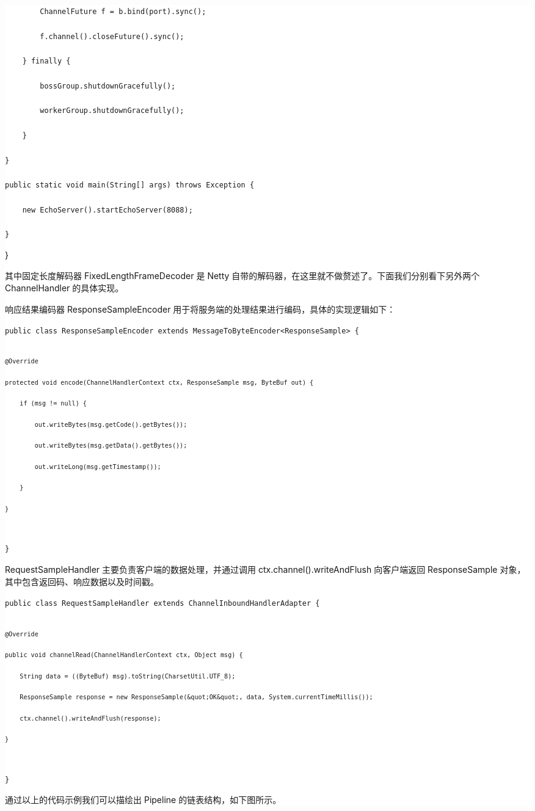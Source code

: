             ChannelFuture f = b.bind(port).sync();

            f.channel().closeFuture().sync();

        } finally {

            bossGroup.shutdownGracefully();

            workerGroup.shutdownGracefully();

        }

    }

    public static void main(String[] args) throws Exception {

        new EchoServer().startEchoServer(8088);

    }

}
</code></pre>
<p>其中固定长度解码器 FixedLengthFrameDecoder 是 Netty 自带的解码器，在这里就不做赘述了。下面我们分别看下另外两个 ChannelHandler 的具体实现。</p>
<p>响应结果编码器 ResponseSampleEncoder 用于将服务端的处理结果进行编码，具体的实现逻辑如下：</p>
<pre><code>public class ResponseSampleEncoder extends MessageToByteEncoder&lt;ResponseSample&gt; {

    @Override

    protected void encode(ChannelHandlerContext ctx, ResponseSample msg, ByteBuf out) {

        if (msg != null) {

            out.writeBytes(msg.getCode().getBytes());

            out.writeBytes(msg.getData().getBytes());

            out.writeLong(msg.getTimestamp());

        }

    }

}
</code></pre>
<p>RequestSampleHandler 主要负责客户端的数据处理，并通过调用 ctx.channel().writeAndFlush 向客户端返回 ResponseSample 对象，其中包含返回码、响应数据以及时间戳。</p>
<pre><code>public class RequestSampleHandler extends ChannelInboundHandlerAdapter {

    @Override

    public void channelRead(ChannelHandlerContext ctx, Object msg) {

        String data = ((ByteBuf) msg).toString(CharsetUtil.UTF_8);

        ResponseSample response = new ResponseSample(&quot;OK&quot;, data, System.currentTimeMillis());

        ctx.channel().writeAndFlush(response);

    }

}
</code></pre>
<p>通过以上的代码示例我们可以描绘出 Pipeline 的链表结构，如下图所示。</p>